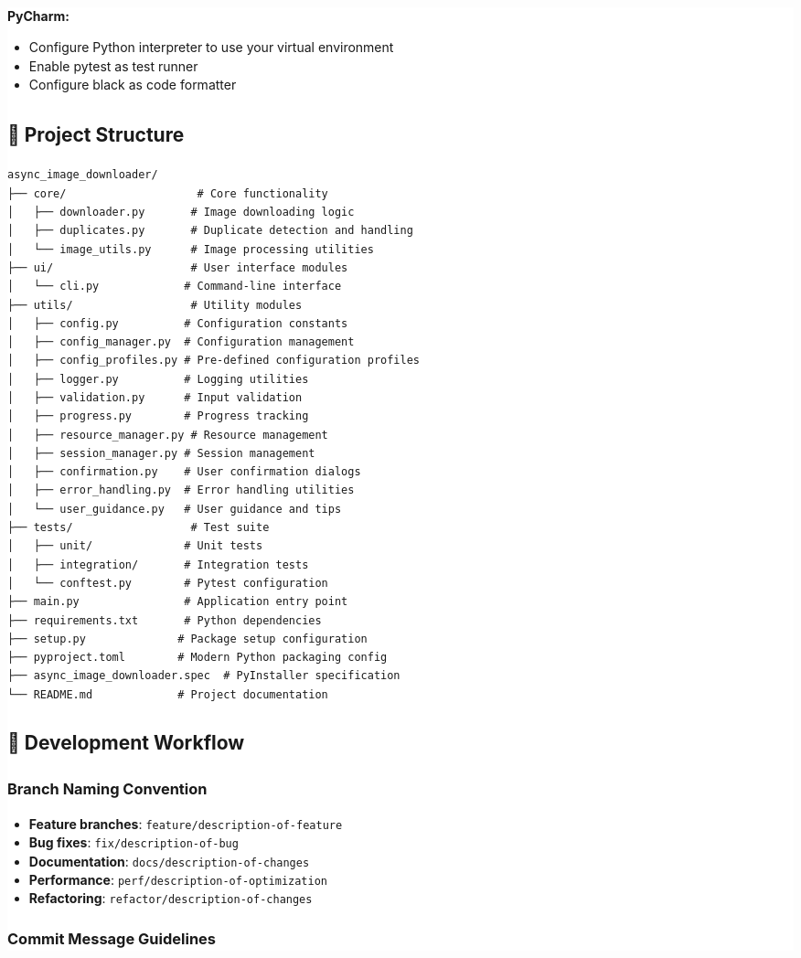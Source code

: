 **PyCharm:**
- Configure Python interpreter to use your virtual environment
- Enable pytest as test runner
- Configure black as code formatter

## 📁 Project Structure

```
async_image_downloader/
├── core/                    # Core functionality
│   ├── downloader.py       # Image downloading logic
│   ├── duplicates.py       # Duplicate detection and handling
│   └── image_utils.py      # Image processing utilities
├── ui/                     # User interface modules
│   └── cli.py             # Command-line interface
├── utils/                  # Utility modules
│   ├── config.py          # Configuration constants
│   ├── config_manager.py  # Configuration management
│   ├── config_profiles.py # Pre-defined configuration profiles
│   ├── logger.py          # Logging utilities
│   ├── validation.py      # Input validation
│   ├── progress.py        # Progress tracking
│   ├── resource_manager.py # Resource management
│   ├── session_manager.py # Session management
│   ├── confirmation.py    # User confirmation dialogs
│   ├── error_handling.py  # Error handling utilities
│   └── user_guidance.py   # User guidance and tips
├── tests/                  # Test suite
│   ├── unit/              # Unit tests
│   ├── integration/       # Integration tests
│   └── conftest.py        # Pytest configuration
├── main.py                # Application entry point
├── requirements.txt       # Python dependencies
├── setup.py              # Package setup configuration
├── pyproject.toml        # Modern Python packaging config
├── async_image_downloader.spec  # PyInstaller specification
└── README.md             # Project documentation
```

## 🔄 Development Workflow

### Branch Naming Convention

- **Feature branches**: `feature/description-of-feature`
- **Bug fixes**: `fix/description-of-bug`
- **Documentation**: `docs/description-of-changes`
- **Performance**: `perf/description-of-optimization`
- **Refactoring**: `refactor/description-of-changes`

### Commit Message Guidelines
